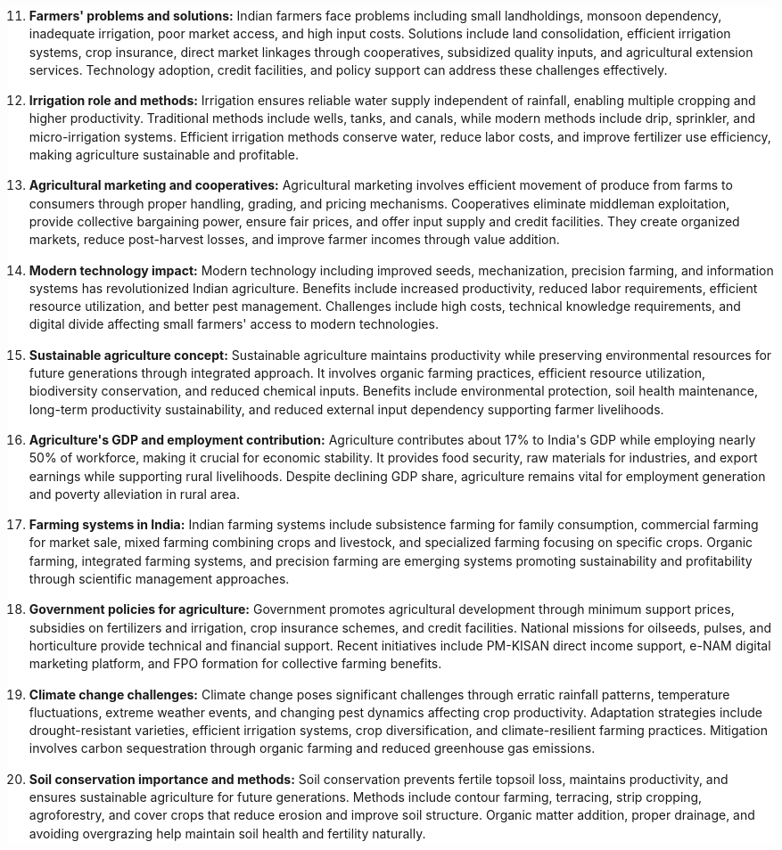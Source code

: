 11. **Farmers' problems and solutions:** Indian farmers face problems including small landholdings, monsoon dependency, inadequate irrigation, poor market access, and high input costs. Solutions include land consolidation, efficient irrigation systems, crop insurance, direct market linkages through cooperatives, subsidized quality inputs, and agricultural extension services. Technology adoption, credit facilities, and policy support can address these challenges effectively.

12. **Irrigation role and methods:** Irrigation ensures reliable water supply independent of rainfall, enabling multiple cropping and higher productivity. Traditional methods include wells, tanks, and canals, while modern methods include drip, sprinkler, and micro-irrigation systems. Efficient irrigation methods conserve water, reduce labor costs, and improve fertilizer use efficiency, making agriculture sustainable and profitable.

13. **Agricultural marketing and cooperatives:** Agricultural marketing involves efficient movement of produce from farms to consumers through proper handling, grading, and pricing mechanisms. Cooperatives eliminate middleman exploitation, provide collective bargaining power, ensure fair prices, and offer input supply and credit facilities. They create organized markets, reduce post-harvest losses, and improve farmer incomes through value addition.

14. **Modern technology impact:** Modern technology including improved seeds, mechanization, precision farming, and information systems has revolutionized Indian agriculture. Benefits include increased productivity, reduced labor requirements, efficient resource utilization, and better pest management. Challenges include high costs, technical knowledge requirements, and digital divide affecting small farmers' access to modern technologies.

15. **Sustainable agriculture concept:** Sustainable agriculture maintains productivity while preserving environmental resources for future generations through integrated approach. It involves organic farming practices, efficient resource utilization, biodiversity conservation, and reduced chemical inputs. Benefits include environmental protection, soil health maintenance, long-term productivity sustainability, and reduced external input dependency supporting farmer livelihoods.

16. **Agriculture's GDP and employment contribution:** Agriculture contributes about 17% to India's GDP while employing nearly 50% of workforce, making it crucial for economic stability. It provides food security, raw materials for industries, and export earnings while supporting rural livelihoods. Despite declining GDP share, agriculture remains vital for employment generation and poverty alleviation in rural area.

17. **Farming systems in India:** Indian farming systems include subsistence farming for family consumption, commercial farming for market sale, mixed farming combining crops and livestock, and specialized farming focusing on specific crops. Organic farming, integrated farming systems, and precision farming are emerging systems promoting sustainability and profitability through scientific management approaches.

18. **Government policies for agriculture:** Government promotes agricultural development through minimum support prices, subsidies on fertilizers and irrigation, crop insurance schemes, and credit facilities. National missions for oilseeds, pulses, and horticulture provide technical and financial support. Recent initiatives include PM-KISAN direct income support, e-NAM digital marketing platform, and FPO formation for collective farming benefits.

19. **Climate change challenges:** Climate change poses significant challenges through erratic rainfall patterns, temperature fluctuations, extreme weather events, and changing pest dynamics affecting crop productivity. Adaptation strategies include drought-resistant varieties, efficient irrigation systems, crop diversification, and climate-resilient farming practices. Mitigation involves carbon sequestration through organic farming and reduced greenhouse gas emissions.

20. **Soil conservation importance and methods:** Soil conservation prevents fertile topsoil loss, maintains productivity, and ensures sustainable agriculture for future generations. Methods include contour farming, terracing, strip cropping, agroforestry, and cover crops that reduce erosion and improve soil structure. Organic matter addition, proper drainage, and avoiding overgrazing help maintain soil health and fertility naturally.
